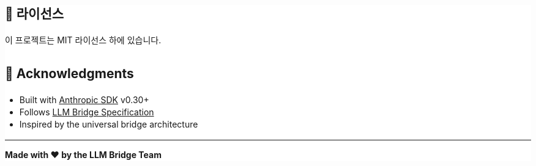 ## 📄 라이선스

이 프로젝트는 MIT 라이선스 하에 있습니다.

## 🙏 Acknowledgments

- Built with [Anthropic SDK](https://github.com/anthropics/anthropic-sdk-typescript) v0.30+
- Follows [LLM Bridge Specification](../llm-bridge-spec/)
- Inspired by the universal bridge architecture

---

**Made with ❤️ by the LLM Bridge Team**